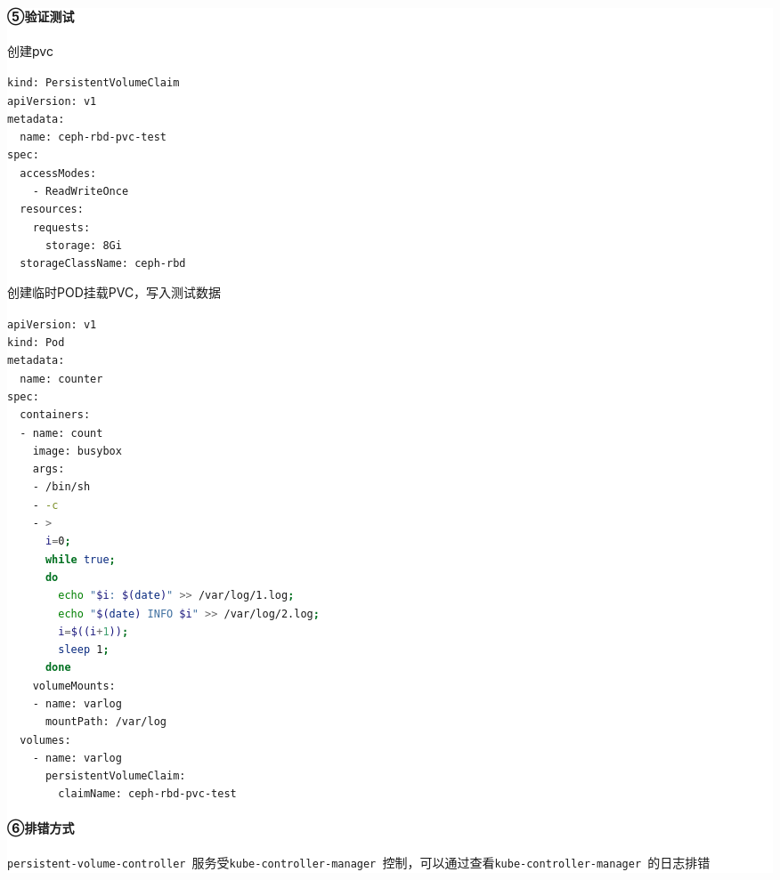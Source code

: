 #### ⑤验证测试

创建pvc

```bash
kind: PersistentVolumeClaim
apiVersion: v1
metadata:
  name: ceph-rbd-pvc-test
spec:
  accessModes:
    - ReadWriteOnce
  resources:
    requests:
      storage: 8Gi
  storageClassName: ceph-rbd
```

创建临时POD挂载PVC，写入测试数据

```bash
apiVersion: v1
kind: Pod
metadata:
  name: counter
spec:
  containers:
  - name: count
    image: busybox
    args:
    - /bin/sh
    - -c
    - >
      i=0;
      while true;
      do
        echo "$i: $(date)" >> /var/log/1.log;
        echo "$(date) INFO $i" >> /var/log/2.log;
        i=$((i+1));
        sleep 1;
      done
    volumeMounts:
    - name: varlog
      mountPath: /var/log
  volumes:
    - name: varlog
      persistentVolumeClaim:
        claimName: ceph-rbd-pvc-test
```

#### ⑥排错方式

`persistent-volume-controller `服务受`kube-controller-manager `控制，可以通过查看`kube-controller-manager `的日志排错

